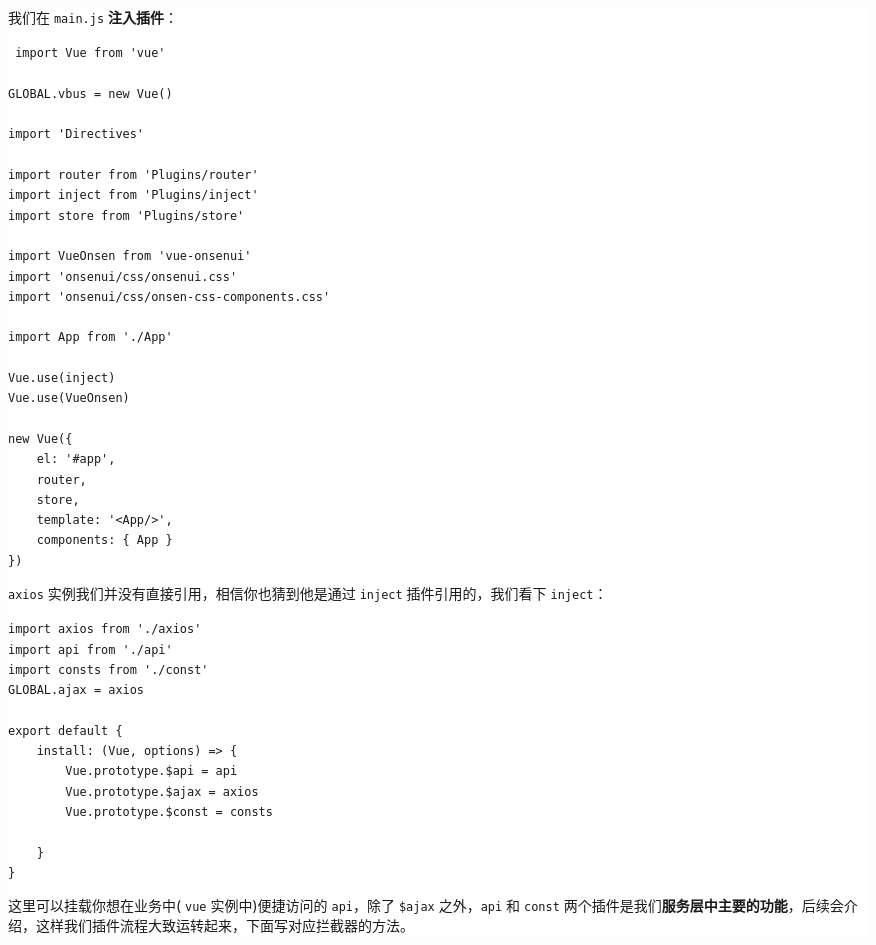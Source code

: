 ```
```

我们在 `main.js` **注入插件**：

```
 import Vue from 'vue'

GLOBAL.vbus = new Vue()

import 'Directives' 

import router from 'Plugins/router'
import inject from 'Plugins/inject'
import store from 'Plugins/store'

import VueOnsen from 'vue-onsenui'
import 'onsenui/css/onsenui.css'
import 'onsenui/css/onsen-css-components.css'

import App from './App'

Vue.use(inject)
Vue.use(VueOnsen)

new Vue({
    el: '#app',
    router,
    store,
    template: '<App/>',
    components: { App }
}) 
```

`axios` 实例我们并没有直接引用，相信你也猜到他是通过 `inject` 插件引用的，我们看下 `inject`：

```
import axios from './axios'
import api from './api'
import consts from './const'
GLOBAL.ajax = axios
 
export default {
    install: (Vue, options) => {
        Vue.prototype.$api = api
        Vue.prototype.$ajax = axios
        Vue.prototype.$const = consts
        
    }
}
```

这里可以挂载你想在业务中( `vue` 实例中)便捷访问的 `api`，除了 `$ajax` 之外，`api` 和 `const` 两个插件是我们**服务层中主要的功能**，后续会介绍，这样我们插件流程大致运转起来，下面写对应拦截器的方法。
